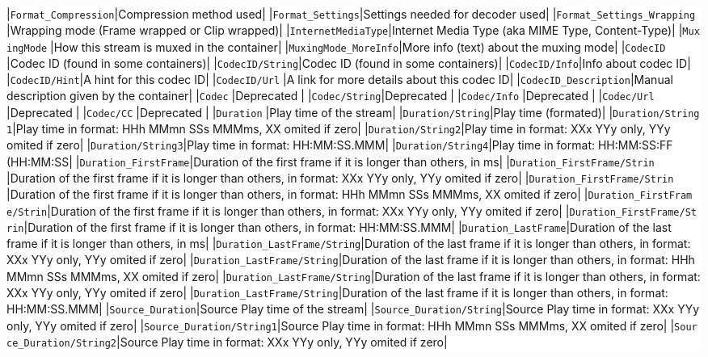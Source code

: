 |`Format_Compression`|Compression method used|
|`Format_Settings`|Settings needed for decoder used|
|`Format_Settings_Wrapping`|Wrapping mode (Frame wrapped or Clip wrapped)|
|`InternetMediaType`|Internet Media Type (aka MIME Type, Content-Type)|
|`MuxingMode`  |How this stream is muxed in the container|
|`MuxingMode_MoreInfo`|More info (text) about the muxing mode|
|`CodecID`     |Codec ID (found in some containers)|
|`CodecID/String`|Codec ID (found in some containers)|
|`CodecID/Info`|Info about codec ID|
|`CodecID/Hint`|A hint for this codec ID|
|`CodecID/Url` |A link for more details about this codec ID|
|`CodecID_Description`|Manual description given by the container|
|`Codec`       |Deprecated       |
|`Codec/String`|Deprecated       |
|`Codec/Info`  |Deprecated       |
|`Codec/Url`   |Deprecated       |
|`Codec/CC`    |Deprecated       |
|`Duration`    |Play time of the stream|
|`Duration/String`|Play time (formated)|
|`Duration/String1`|Play time in format: HHh MMmn SSs MMMms, XX omited if zero|
|`Duration/String2`|Play time in format: XXx YYy only, YYy omited if zero|
|`Duration/String3`|Play time in format: HH:MM:SS.MMM|
|`Duration/String4`|Play time in format: HH:MM:SS:FF (HH:MM:SS|
|`Duration_FirstFrame`|Duration of the first frame if it is longer than others, in ms|
|`Duration_FirstFrame/Strin`|Duration of the first frame if it is longer than others, in format: XXx YYy only, YYy omited if zero|
|`Duration_FirstFrame/Strin`|Duration of the first frame if it is longer than others, in format: HHh MMmn SSs MMMms, XX omited if zero|
|`Duration_FirstFrame/Strin`|Duration of the first frame if it is longer than others, in format: XXx YYy only, YYy omited if zero|
|`Duration_FirstFrame/Strin`|Duration of the first frame if it is longer than others, in format: HH:MM:SS.MMM|
|`Duration_LastFrame`|Duration of the last frame if it is longer than others, in ms|
|`Duration_LastFrame/String`|Duration of the last frame if it is longer than others, in format: XXx YYy only, YYy omited if zero|
|`Duration_LastFrame/String`|Duration of the last frame if it is longer than others, in format: HHh MMmn SSs MMMms, XX omited if zero|
|`Duration_LastFrame/String`|Duration of the last frame if it is longer than others, in format: XXx YYy only, YYy omited if zero|
|`Duration_LastFrame/String`|Duration of the last frame if it is longer than others, in format: HH:MM:SS.MMM|
|`Source_Duration`|Source Play time of the stream|
|`Source_Duration/String`|Source Play time in format: XXx YYy only, YYy omited if zero|
|`Source_Duration/String1`|Source Play time in format: HHh MMmn SSs MMMms, XX omited if zero|
|`Source_Duration/String2`|Source Play time in format: XXx YYy only, YYy omited if zero|
